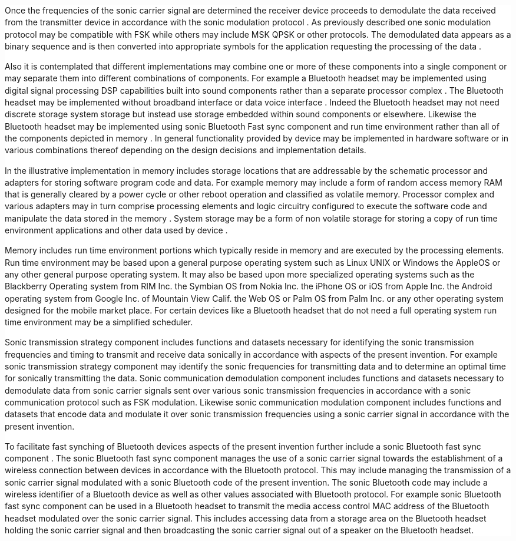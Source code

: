 Once the frequencies of the sonic carrier signal are determined the receiver device proceeds to demodulate the data received from the transmitter device in accordance with the sonic modulation protocol . As previously described one sonic modulation protocol may be compatible with FSK while others may include MSK QPSK or other protocols. The demodulated data appears as a binary sequence and is then converted into appropriate symbols for the application requesting the processing of the data .

Also it is contemplated that different implementations may combine one or more of these components into a single component or may separate them into different combinations of components. For example a Bluetooth headset may be implemented using digital signal processing DSP capabilities built into sound components rather than a separate processor complex . The Bluetooth headset may be implemented without broadband interface or data voice interface . Indeed the Bluetooth headset may not need discrete storage system storage but instead use storage embedded within sound components or elsewhere. Likewise the Bluetooth headset may be implemented using sonic Bluetooth Fast sync component and run time environment rather than all of the components depicted in memory . In general functionality provided by device may be implemented in hardware software or in various combinations thereof depending on the design decisions and implementation details.

In the illustrative implementation in memory includes storage locations that are addressable by the schematic processor and adapters for storing software program code and data. For example memory may include a form of random access memory RAM that is generally cleared by a power cycle or other reboot operation and classified as volatile memory. Processor complex and various adapters may in turn comprise processing elements and logic circuitry configured to execute the software code and manipulate the data stored in the memory . System storage may be a form of non volatile storage for storing a copy of run time environment applications and other data used by device .

Memory includes run time environment portions which typically reside in memory and are executed by the processing elements. Run time environment may be based upon a general purpose operating system such as Linux UNIX or Windows the AppleOS or any other general purpose operating system. It may also be based upon more specialized operating systems such as the Blackberry Operating system from RIM Inc. the Symbian OS from Nokia Inc. the iPhone OS or iOS from Apple Inc. the Android operating system from Google Inc. of Mountain View Calif. the Web OS or Palm OS from Palm Inc. or any other operating system designed for the mobile market place. For certain devices like a Bluetooth headset that do not need a full operating system run time environment may be a simplified scheduler.

Sonic transmission strategy component includes functions and datasets necessary for identifying the sonic transmission frequencies and timing to transmit and receive data sonically in accordance with aspects of the present invention. For example sonic transmission strategy component may identify the sonic frequencies for transmitting data and to determine an optimal time for sonically transmitting the data. Sonic communication demodulation component includes functions and datasets necessary to demodulate data from sonic carrier signals sent over various sonic transmission frequencies in accordance with a sonic communication protocol such as FSK modulation. Likewise sonic communication modulation component includes functions and datasets that encode data and modulate it over sonic transmission frequencies using a sonic carrier signal in accordance with the present invention.

To facilitate fast synching of Bluetooth devices aspects of the present invention further include a sonic Bluetooth fast sync component . The sonic Bluetooth fast sync component manages the use of a sonic carrier signal towards the establishment of a wireless connection between devices in accordance with the Bluetooth protocol. This may include managing the transmission of a sonic carrier signal modulated with a sonic Bluetooth code of the present invention. The sonic Bluetooth code may include a wireless identifier of a Bluetooth device as well as other values associated with Bluetooth protocol. For example sonic Bluetooth fast sync component can be used in a Bluetooth headset to transmit the media access control MAC address of the Bluetooth headset modulated over the sonic carrier signal. This includes accessing data from a storage area on the Bluetooth headset holding the sonic carrier signal and then broadcasting the sonic carrier signal out of a speaker on the Bluetooth headset.
